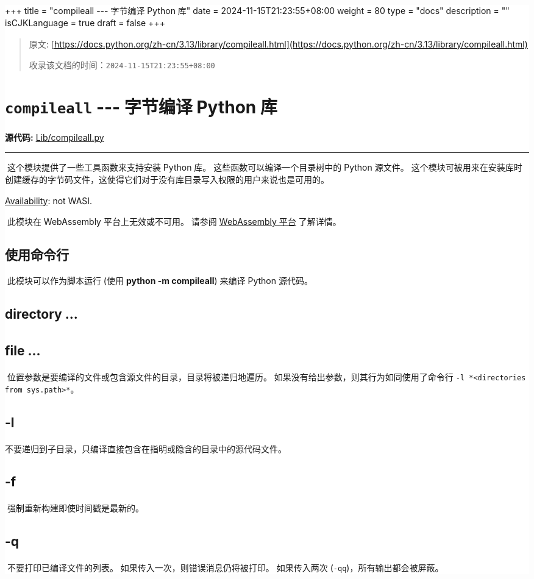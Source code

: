 +++
title = "compileall --- 字节编译 Python 库"
date = 2024-11-15T21:23:55+08:00
weight = 80
type = "docs"
description = ""
isCJKLanguage = true
draft = false
+++

> 原文: [https://docs.python.org/zh-cn/3.13/library/compileall.html](https://docs.python.org/zh-cn/3.13/library/compileall.html)
>
> 收录该文档的时间：`2024-11-15T21:23:55+08:00`

# `compileall` --- 字节编译 Python 库

**源代码:** [Lib/compileall.py](https://github.com/python/cpython/tree/3.13/Lib/compileall.py)

------

​	这个模块提供了一些工具函数来支持安装 Python 库。 这些函数可以编译一个目录树中的 Python 源文件。 这个模块可被用来在安装库时创建缓存的字节码文件，这使得它们对于没有库目录写入权限的用户来说也是可用的。

[Availability](https://docs.python.org/zh-cn/3.13/library/intro.html#availability): not WASI.

​	此模块在 WebAssembly 平台上无效或不可用。 请参阅 [WebAssembly 平台](https://docs.python.org/zh-cn/3.13/library/intro.html#wasm-availability) 了解详情。



## 使用命令行

​	此模块可以作为脚本运行 (使用 **python -m compileall**) 来编译 Python 源代码。

## **directory** ...

## **file** ...

​	位置参数是要编译的文件或包含源文件的目录，目录将被递归地遍历。 如果没有给出参数，则其行为如同使用了命令行 `-l *<directories from sys.path>*`。

## **-l**

​	不要递归到子目录，只编译直接包含在指明或隐含的目录中的源代码文件。

## **-f**

​	强制重新构建即使时间戳是最新的。

## **-q**

​	不要打印已编译文件的列表。 如果传入一次，则错误消息仍将被打印。 如果传入两次 (`-qq`)，所有输出都会被屏蔽。
